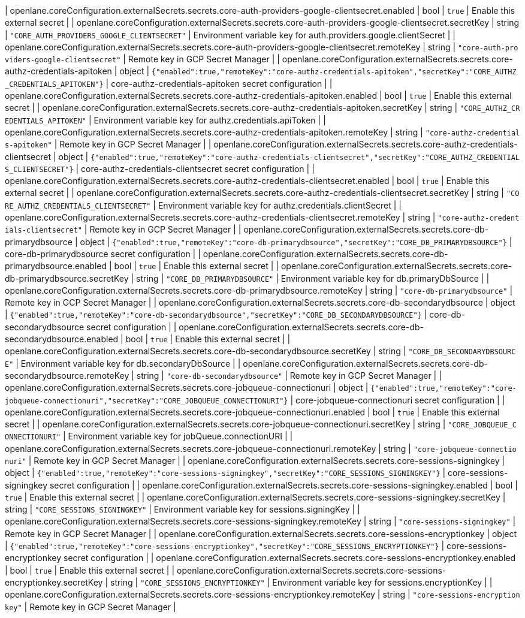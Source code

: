 | openlane.coreConfiguration.externalSecrets.secrets.core-auth-providers-google-clientsecret.enabled | bool | `true` | Enable this external secret |
| openlane.coreConfiguration.externalSecrets.secrets.core-auth-providers-google-clientsecret.secretKey | string | `"CORE_AUTH_PROVIDERS_GOOGLE_CLIENTSECRET"` | Environment variable key for auth.providers.google.clientSecret |
| openlane.coreConfiguration.externalSecrets.secrets.core-auth-providers-google-clientsecret.remoteKey | string | `"core-auth-providers-google-clientsecret"` | Remote key in GCP Secret Manager |
| openlane.coreConfiguration.externalSecrets.secrets.core-authz-credentials-apitoken | object | `{"enabled":true,"remoteKey":"core-authz-credentials-apitoken","secretKey":"CORE_AUTHZ_CREDENTIALS_APITOKEN"}` | core-authz-credentials-apitoken secret configuration |
| openlane.coreConfiguration.externalSecrets.secrets.core-authz-credentials-apitoken.enabled | bool | `true` | Enable this external secret |
| openlane.coreConfiguration.externalSecrets.secrets.core-authz-credentials-apitoken.secretKey | string | `"CORE_AUTHZ_CREDENTIALS_APITOKEN"` | Environment variable key for authz.credentials.apiToken |
| openlane.coreConfiguration.externalSecrets.secrets.core-authz-credentials-apitoken.remoteKey | string | `"core-authz-credentials-apitoken"` | Remote key in GCP Secret Manager |
| openlane.coreConfiguration.externalSecrets.secrets.core-authz-credentials-clientsecret | object | `{"enabled":true,"remoteKey":"core-authz-credentials-clientsecret","secretKey":"CORE_AUTHZ_CREDENTIALS_CLIENTSECRET"}` | core-authz-credentials-clientsecret secret configuration |
| openlane.coreConfiguration.externalSecrets.secrets.core-authz-credentials-clientsecret.enabled | bool | `true` | Enable this external secret |
| openlane.coreConfiguration.externalSecrets.secrets.core-authz-credentials-clientsecret.secretKey | string | `"CORE_AUTHZ_CREDENTIALS_CLIENTSECRET"` | Environment variable key for authz.credentials.clientSecret |
| openlane.coreConfiguration.externalSecrets.secrets.core-authz-credentials-clientsecret.remoteKey | string | `"core-authz-credentials-clientsecret"` | Remote key in GCP Secret Manager |
| openlane.coreConfiguration.externalSecrets.secrets.core-db-primarydbsource | object | `{"enabled":true,"remoteKey":"core-db-primarydbsource","secretKey":"CORE_DB_PRIMARYDBSOURCE"}` | core-db-primarydbsource secret configuration |
| openlane.coreConfiguration.externalSecrets.secrets.core-db-primarydbsource.enabled | bool | `true` | Enable this external secret |
| openlane.coreConfiguration.externalSecrets.secrets.core-db-primarydbsource.secretKey | string | `"CORE_DB_PRIMARYDBSOURCE"` | Environment variable key for db.primaryDbSource |
| openlane.coreConfiguration.externalSecrets.secrets.core-db-primarydbsource.remoteKey | string | `"core-db-primarydbsource"` | Remote key in GCP Secret Manager |
| openlane.coreConfiguration.externalSecrets.secrets.core-db-secondarydbsource | object | `{"enabled":true,"remoteKey":"core-db-secondarydbsource","secretKey":"CORE_DB_SECONDARYDBSOURCE"}` | core-db-secondarydbsource secret configuration |
| openlane.coreConfiguration.externalSecrets.secrets.core-db-secondarydbsource.enabled | bool | `true` | Enable this external secret |
| openlane.coreConfiguration.externalSecrets.secrets.core-db-secondarydbsource.secretKey | string | `"CORE_DB_SECONDARYDBSOURCE"` | Environment variable key for db.secondaryDbSource |
| openlane.coreConfiguration.externalSecrets.secrets.core-db-secondarydbsource.remoteKey | string | `"core-db-secondarydbsource"` | Remote key in GCP Secret Manager |
| openlane.coreConfiguration.externalSecrets.secrets.core-jobqueue-connectionuri | object | `{"enabled":true,"remoteKey":"core-jobqueue-connectionuri","secretKey":"CORE_JOBQUEUE_CONNECTIONURI"}` | core-jobqueue-connectionuri secret configuration |
| openlane.coreConfiguration.externalSecrets.secrets.core-jobqueue-connectionuri.enabled | bool | `true` | Enable this external secret |
| openlane.coreConfiguration.externalSecrets.secrets.core-jobqueue-connectionuri.secretKey | string | `"CORE_JOBQUEUE_CONNECTIONURI"` | Environment variable key for jobQueue.connectionURI |
| openlane.coreConfiguration.externalSecrets.secrets.core-jobqueue-connectionuri.remoteKey | string | `"core-jobqueue-connectionuri"` | Remote key in GCP Secret Manager |
| openlane.coreConfiguration.externalSecrets.secrets.core-sessions-signingkey | object | `{"enabled":true,"remoteKey":"core-sessions-signingkey","secretKey":"CORE_SESSIONS_SIGNINGKEY"}` | core-sessions-signingkey secret configuration |
| openlane.coreConfiguration.externalSecrets.secrets.core-sessions-signingkey.enabled | bool | `true` | Enable this external secret |
| openlane.coreConfiguration.externalSecrets.secrets.core-sessions-signingkey.secretKey | string | `"CORE_SESSIONS_SIGNINGKEY"` | Environment variable key for sessions.signingKey |
| openlane.coreConfiguration.externalSecrets.secrets.core-sessions-signingkey.remoteKey | string | `"core-sessions-signingkey"` | Remote key in GCP Secret Manager |
| openlane.coreConfiguration.externalSecrets.secrets.core-sessions-encryptionkey | object | `{"enabled":true,"remoteKey":"core-sessions-encryptionkey","secretKey":"CORE_SESSIONS_ENCRYPTIONKEY"}` | core-sessions-encryptionkey secret configuration |
| openlane.coreConfiguration.externalSecrets.secrets.core-sessions-encryptionkey.enabled | bool | `true` | Enable this external secret |
| openlane.coreConfiguration.externalSecrets.secrets.core-sessions-encryptionkey.secretKey | string | `"CORE_SESSIONS_ENCRYPTIONKEY"` | Environment variable key for sessions.encryptionKey |
| openlane.coreConfiguration.externalSecrets.secrets.core-sessions-encryptionkey.remoteKey | string | `"core-sessions-encryptionkey"` | Remote key in GCP Secret Manager |